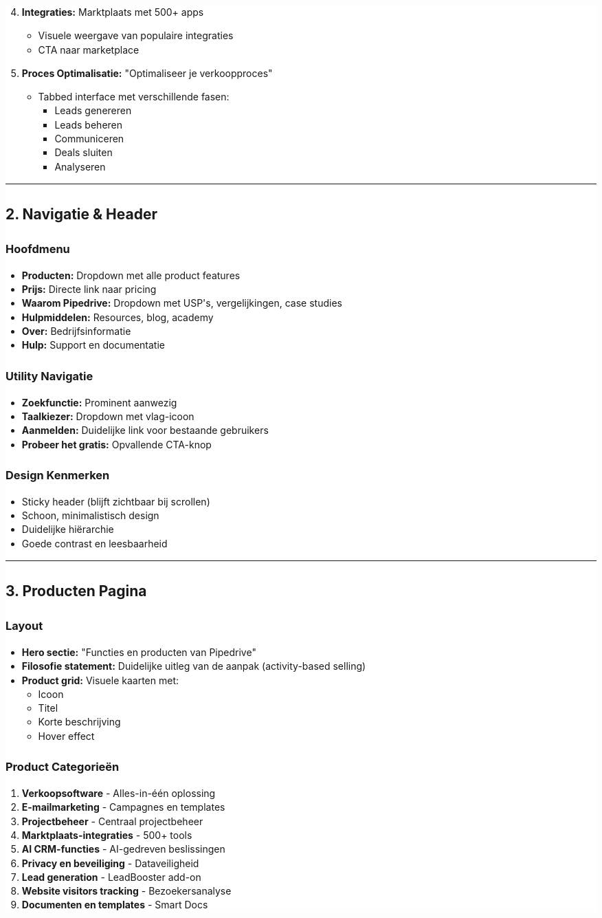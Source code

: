 4. **Integraties:** Marktplaats met 500+ apps
   - Visuele weergave van populaire integraties
   - CTA naar marketplace

5. **Proces Optimalisatie:** "Optimaliseer je verkoopproces"
   - Tabbed interface met verschillende fasen:
     - Leads genereren
     - Leads beheren
     - Communiceren
     - Deals sluiten
     - Analyseren

---

## 2. Navigatie & Header

### Hoofdmenu
- **Producten:** Dropdown met alle product features
- **Prijs:** Directe link naar pricing
- **Waarom Pipedrive:** Dropdown met USP's, vergelijkingen, case studies
- **Hulpmiddelen:** Resources, blog, academy
- **Over:** Bedrijfsinformatie
- **Hulp:** Support en documentatie

### Utility Navigatie
- **Zoekfunctie:** Prominent aanwezig
- **Taalkiezer:** Dropdown met vlag-icoon
- **Aanmelden:** Duidelijke link voor bestaande gebruikers
- **Probeer het gratis:** Opvallende CTA-knop

### Design Kenmerken
- Sticky header (blijft zichtbaar bij scrollen)
- Schoon, minimalistisch design
- Duidelijke hiërarchie
- Goede contrast en leesbaarheid

---

## 3. Producten Pagina

### Layout
- **Hero sectie:** "Functies en producten van Pipedrive"
- **Filosofie statement:** Duidelijke uitleg van de aanpak (activity-based selling)
- **Product grid:** Visuele kaarten met:
  - Icoon
  - Titel
  - Korte beschrijving
  - Hover effect

### Product Categorieën
1. **Verkoopsoftware** - Alles-in-één oplossing
2. **E-mailmarketing** - Campagnes en templates
3. **Projectbeheer** - Centraal projectbeheer
4. **Marktplaats-integraties** - 500+ tools
5. **AI CRM-functies** - AI-gedreven beslissingen
6. **Privacy en beveiliging** - Dataveiligheid
7. **Lead generation** - LeadBooster add-on
8. **Website visitors tracking** - Bezoekersanalyse
9. **Documenten en templates** - Smart Docs
